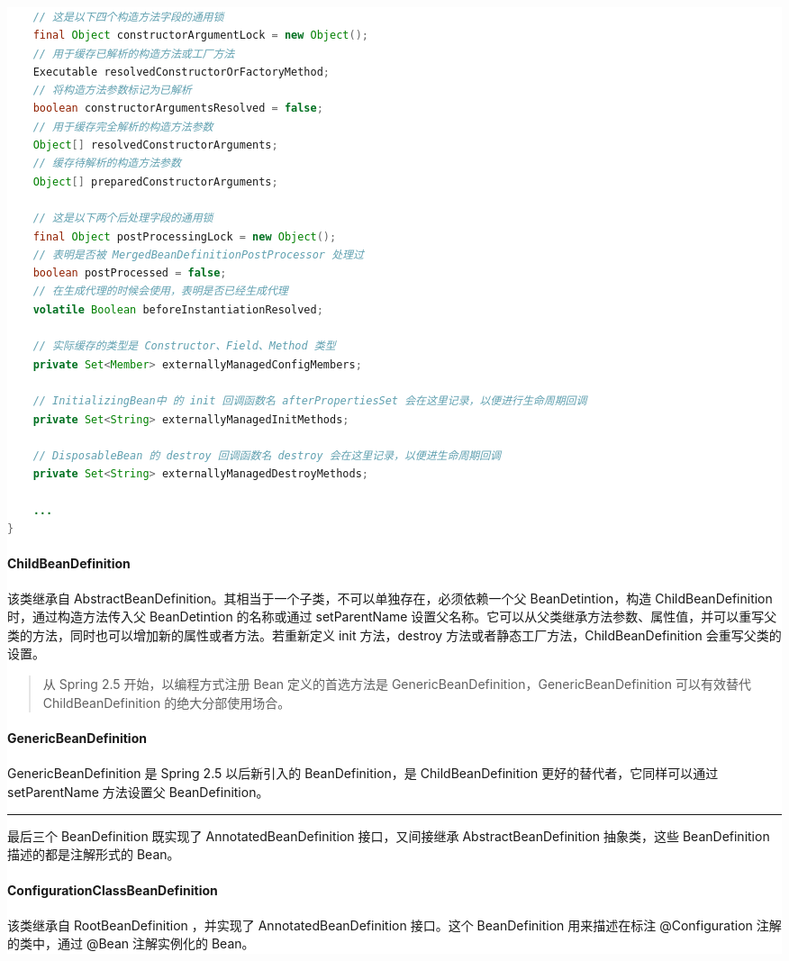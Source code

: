 ```java
	// 这是以下四个构造方法字段的通用锁
	final Object constructorArgumentLock = new Object();
	// 用于缓存已解析的构造方法或工厂方法
	Executable resolvedConstructorOrFactoryMethod;
	// 将构造方法参数标记为已解析
	boolean constructorArgumentsResolved = false;
	// 用于缓存完全解析的构造方法参数
	Object[] resolvedConstructorArguments;
	// 缓存待解析的构造方法参数
	Object[] preparedConstructorArguments;

	// 这是以下两个后处理字段的通用锁
	final Object postProcessingLock = new Object();
	// 表明是否被 MergedBeanDefinitionPostProcessor 处理过
	boolean postProcessed = false;
	// 在生成代理的时候会使用，表明是否已经生成代理
	volatile Boolean beforeInstantiationResolved;

	// 实际缓存的类型是 Constructor、Field、Method 类型
	private Set<Member> externallyManagedConfigMembers;

	// InitializingBean中 的 init 回调函数名 afterPropertiesSet 会在这里记录，以便进行生命周期回调
	private Set<String> externallyManagedInitMethods;

	// DisposableBean 的 destroy 回调函数名 destroy 会在这里记录，以便进生命周期回调
	private Set<String> externallyManagedDestroyMethods;

    ...
}
```

#### ChildBeanDefinition

该类继承自 AbstractBeanDefinition。其相当于一个子类，不可以单独存在，必须依赖一个父 BeanDetintion，构造 ChildBeanDefinition 时，通过构造方法传入父 BeanDetintion 的名称或通过 setParentName 设置父名称。它可以从父类继承方法参数、属性值，并可以重写父类的方法，同时也可以增加新的属性或者方法。若重新定义 init 方法，destroy 方法或者静态工厂方法，ChildBeanDefinition 会重写父类的设置。

> 从 Spring 2.5 开始，以编程方式注册 Bean 定义的首选方法是 GenericBeanDefinition，GenericBeanDefinition 可以有效替代 ChildBeanDefinition 的绝大分部使用场合。

#### GenericBeanDefinition

GenericBeanDefinition 是 Spring 2.5 以后新引入的 BeanDefinition，是 ChildBeanDefinition 更好的替代者，它同样可以通过 setParentName 方法设置父 BeanDefinition。

------

最后三个 BeanDefinition 既实现了 AnnotatedBeanDefinition 接口，又间接继承 AbstractBeanDefinition 抽象类，这些 BeanDefinition 描述的都是注解形式的 Bean。

#### ConfigurationClassBeanDefinition

该类继承自 RootBeanDefinition ，并实现了 AnnotatedBeanDefinition 接口。这个 BeanDefinition 用来描述在标注 @Configuration 注解的类中，通过 @Bean 注解实例化的 Bean。

